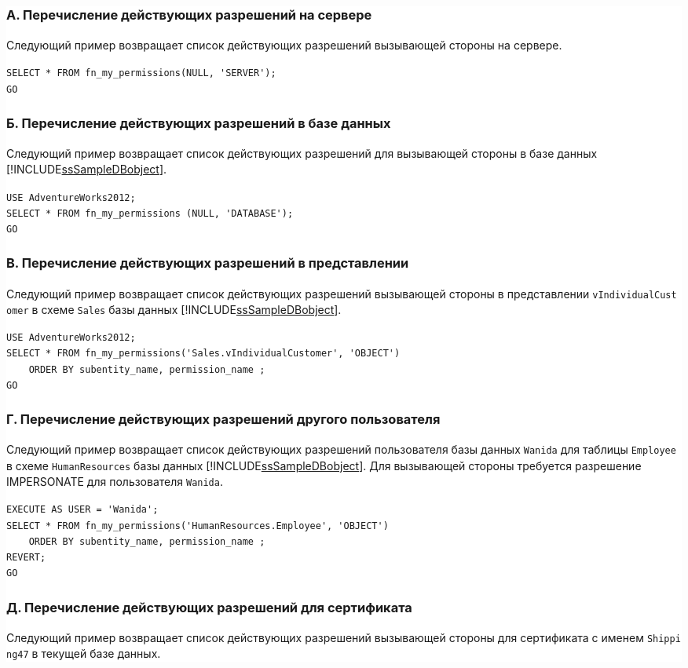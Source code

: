 ### <a name="a-listing-effective-permissions-on-the-server"></a>A. Перечисление действующих разрешений на сервере  
 Следующий пример возвращает список действующих разрешений вызывающей стороны на сервере.  
  
```  
SELECT * FROM fn_my_permissions(NULL, 'SERVER');  
GO  
```  
  
### <a name="b-listing-effective-permissions-on-the-database"></a>Б. Перечисление действующих разрешений в базе данных  
 Следующий пример возвращает список действующих разрешений для вызывающей стороны в базе данных [!INCLUDE[ssSampleDBobject](../../includes/sssampledbobject-md.md)].  
  
```  
USE AdventureWorks2012;  
SELECT * FROM fn_my_permissions (NULL, 'DATABASE');  
GO  
```  
  
### <a name="c-listing-effective-permissions-on-a-view"></a>В. Перечисление действующих разрешений в представлении  
 Следующий пример возвращает список действующих разрешений вызывающей стороны в представлении `vIndividualCustomer` в схеме `Sales` базы данных [!INCLUDE[ssSampleDBobject](../../includes/sssampledbobject-md.md)].  
  
```  
USE AdventureWorks2012;  
SELECT * FROM fn_my_permissions('Sales.vIndividualCustomer', 'OBJECT')   
    ORDER BY subentity_name, permission_name ;   
GO   
```  
  
### <a name="d-listing-effective-permissions-of-another-user"></a>Г. Перечисление действующих разрешений другого пользователя  
 Следующий пример возвращает список действующих разрешений пользователя базы данных `Wanida` для таблицы `Employee` в схеме `HumanResources` базы данных [!INCLUDE[ssSampleDBobject](../../includes/sssampledbobject-md.md)]. Для вызывающей стороны требуется разрешение IMPERSONATE для пользователя `Wanida`.  
  
```  
EXECUTE AS USER = 'Wanida';  
SELECT * FROM fn_my_permissions('HumanResources.Employee', 'OBJECT')   
    ORDER BY subentity_name, permission_name ;    
REVERT;  
GO  
```  
  
### <a name="e-listing-effective-permissions-on-a-certificate"></a>Д. Перечисление действующих разрешений для сертификата  
 Следующий пример возвращает список действующих разрешений вызывающей стороны для сертификата с именем `Shipping47` в текущей базе данных.  
  